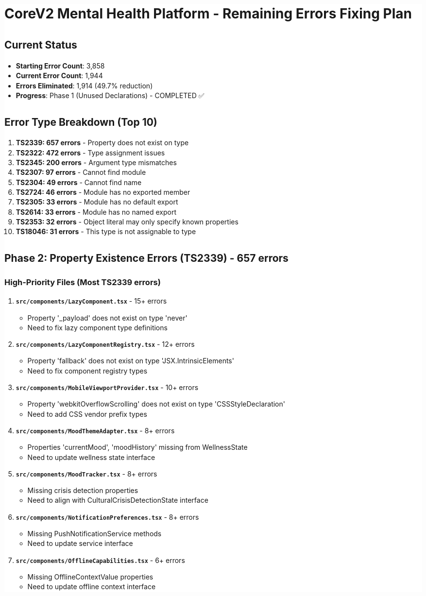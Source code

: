 # CoreV2 Mental Health Platform - Remaining Errors Fixing Plan

## Current Status
- **Starting Error Count**: 3,858
- **Current Error Count**: 1,944
- **Errors Eliminated**: 1,914 (49.7% reduction)
- **Progress**: Phase 1 (Unused Declarations) - COMPLETED ✅

## Error Type Breakdown (Top 10)
1. **TS2339: 657 errors** - Property does not exist on type
2. **TS2322: 472 errors** - Type assignment issues  
3. **TS2345: 200 errors** - Argument type mismatches
4. **TS2307: 97 errors** - Cannot find module
5. **TS2304: 49 errors** - Cannot find name
6. **TS2724: 46 errors** - Module has no exported member
7. **TS2305: 33 errors** - Module has no default export
8. **TS2614: 33 errors** - Module has no named export
9. **TS2353: 32 errors** - Object literal may only specify known properties
10. **TS18046: 31 errors** - This type is not assignable to type

## Phase 2: Property Existence Errors (TS2339) - 657 errors

### High-Priority Files (Most TS2339 errors)
1. **`src/components/LazyComponent.tsx`** - 15+ errors
   - Property '_payload' does not exist on type 'never'
   - Need to fix lazy component type definitions

2. **`src/components/LazyComponentRegistry.tsx`** - 12+ errors
   - Property 'fallback' does not exist on type 'JSX.IntrinsicElements'
   - Need to fix component registry types

3. **`src/components/MobileViewportProvider.tsx`** - 10+ errors
   - Property 'webkitOverflowScrolling' does not exist on type 'CSSStyleDeclaration'
   - Need to add CSS vendor prefix types

4. **`src/components/MoodThemeAdapter.tsx`** - 8+ errors
   - Properties 'currentMood', 'moodHistory' missing from WellnessState
   - Need to update wellness state interface

5. **`src/components/MoodTracker.tsx`** - 8+ errors
   - Missing crisis detection properties
   - Need to align with CulturalCrisisDetectionState interface

6. **`src/components/NotificationPreferences.tsx`** - 8+ errors
   - Missing PushNotificationService methods
   - Need to update service interface

7. **`src/components/OfflineCapabilities.tsx`** - 6+ errors
   - Missing OfflineContextValue properties
   - Need to update offline context interface
